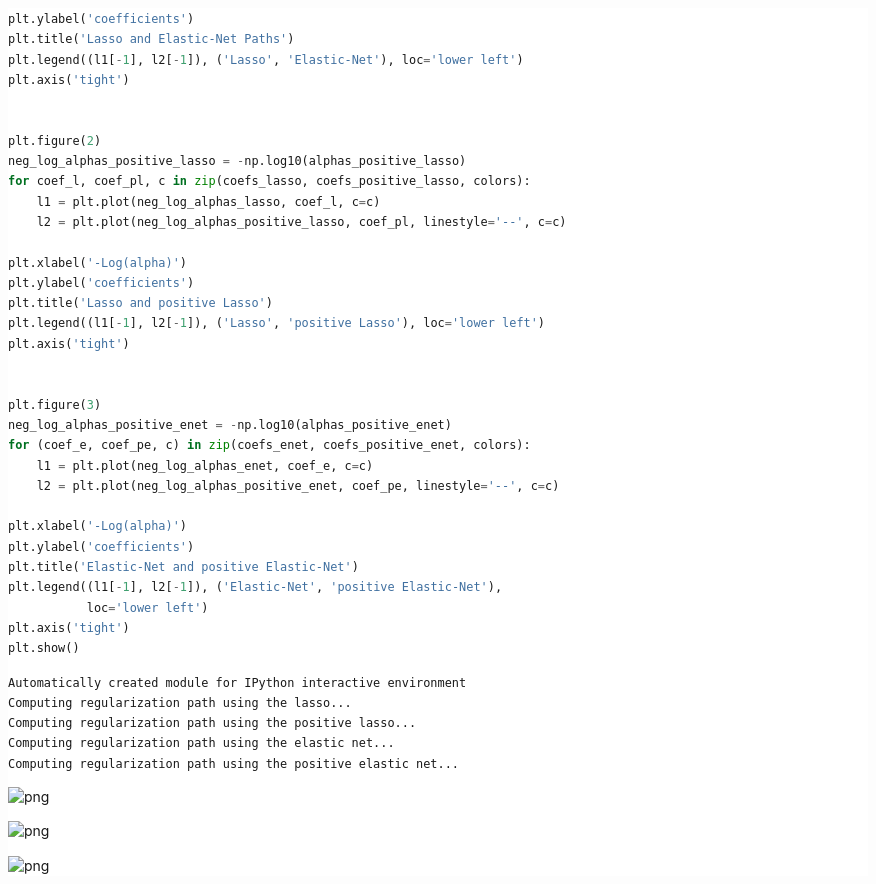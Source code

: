 ```python
plt.ylabel('coefficients')
plt.title('Lasso and Elastic-Net Paths')
plt.legend((l1[-1], l2[-1]), ('Lasso', 'Elastic-Net'), loc='lower left')
plt.axis('tight')


plt.figure(2)
neg_log_alphas_positive_lasso = -np.log10(alphas_positive_lasso)
for coef_l, coef_pl, c in zip(coefs_lasso, coefs_positive_lasso, colors):
    l1 = plt.plot(neg_log_alphas_lasso, coef_l, c=c)
    l2 = plt.plot(neg_log_alphas_positive_lasso, coef_pl, linestyle='--', c=c)

plt.xlabel('-Log(alpha)')
plt.ylabel('coefficients')
plt.title('Lasso and positive Lasso')
plt.legend((l1[-1], l2[-1]), ('Lasso', 'positive Lasso'), loc='lower left')
plt.axis('tight')


plt.figure(3)
neg_log_alphas_positive_enet = -np.log10(alphas_positive_enet)
for (coef_e, coef_pe, c) in zip(coefs_enet, coefs_positive_enet, colors):
    l1 = plt.plot(neg_log_alphas_enet, coef_e, c=c)
    l2 = plt.plot(neg_log_alphas_positive_enet, coef_pe, linestyle='--', c=c)

plt.xlabel('-Log(alpha)')
plt.ylabel('coefficients')
plt.title('Elastic-Net and positive Elastic-Net')
plt.legend((l1[-1], l2[-1]), ('Elastic-Net', 'positive Elastic-Net'),
           loc='lower left')
plt.axis('tight')
plt.show()
```

    Automatically created module for IPython interactive environment
    Computing regularization path using the lasso...
    Computing regularization path using the positive lasso...
    Computing regularization path using the elastic net...
    Computing regularization path using the positive elastic net...



    
![png](1.1%20Linear%20Models_11_1.png)
    



    
![png](1.1%20Linear%20Models_11_2.png)
    



    
![png](1.1%20Linear%20Models_11_3.png)
    
